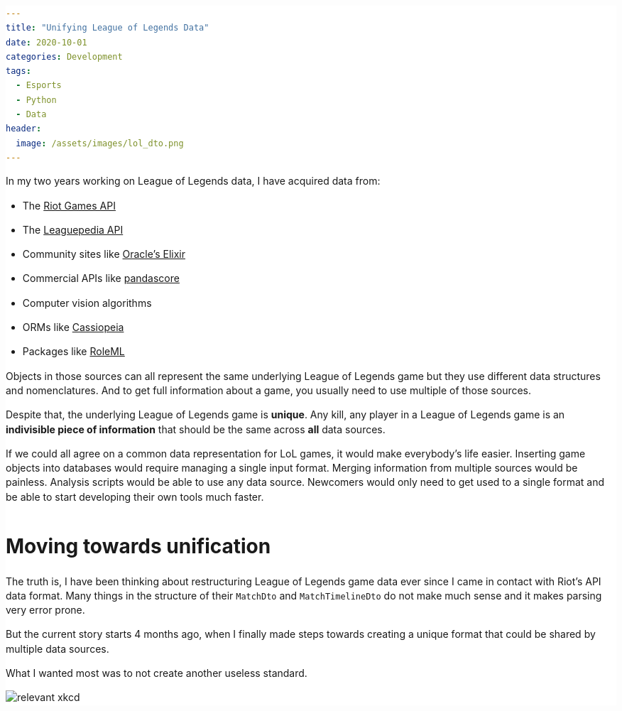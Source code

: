 ```yaml
---
title: "Unifying League of Legends Data"
date: 2020-10-01
categories: Development
tags:
  - Esports
  - Python
  - Data
header:
  image: /assets/images/lol_dto.png
---
```


In my two years working on League of Legends data, I have acquired data from:

- The [Riot Games API](https://developer.riotgames.com/apis#match-v4/GET_getMatch)

- The [Leaguepedia API](https://lol.gamepedia.com/Help:API_Documentation)

- Community sites like [Oracle’s Elixir](https://oracleselixir.com/tools/downloads)

- Commercial APIs like [pandascore](https://pandascore.co/)

- Computer vision algorithms

- ORMs like [Cassiopeia](https://github.com/meraki-analytics/cassiopeia)

- Packages like [RoleML](https://github.com/Canisback/roleML)

Objects in those sources can all represent the same underlying League of Legends game but they use different data structures and nomenclatures. And to get full information about a game, you usually need to use multiple of those sources.

Despite that, the underlying League of Legends game is **unique**. Any kill, any player in a League of Legends game is an **indivisible piece of information** that should be the same across **all** data sources.

If we could all agree on a common data representation for LoL games, it would make everybody’s life easier. Inserting game objects into databases would require managing a single input format. Merging information from multiple sources would be painless. Analysis scripts would be able to use any data source. Newcomers would only need to get used to a single format and be able to start developing their own tools much faster.

# Moving towards unification

The truth is, I have been thinking about restructuring League of Legends game data ever since I came in contact with Riot’s API data format. Many things in the structure of their `MatchDto` and `MatchTimelineDto` do not make much sense and it makes parsing very error prone.

But the current story starts 4 months ago, when I finally made steps towards creating a unique format that could be shared by multiple data sources.

What I wanted most was to not create another useless standard.

![relevant xkcd](https://imgs.xkcd.com/comics/standards.png)
